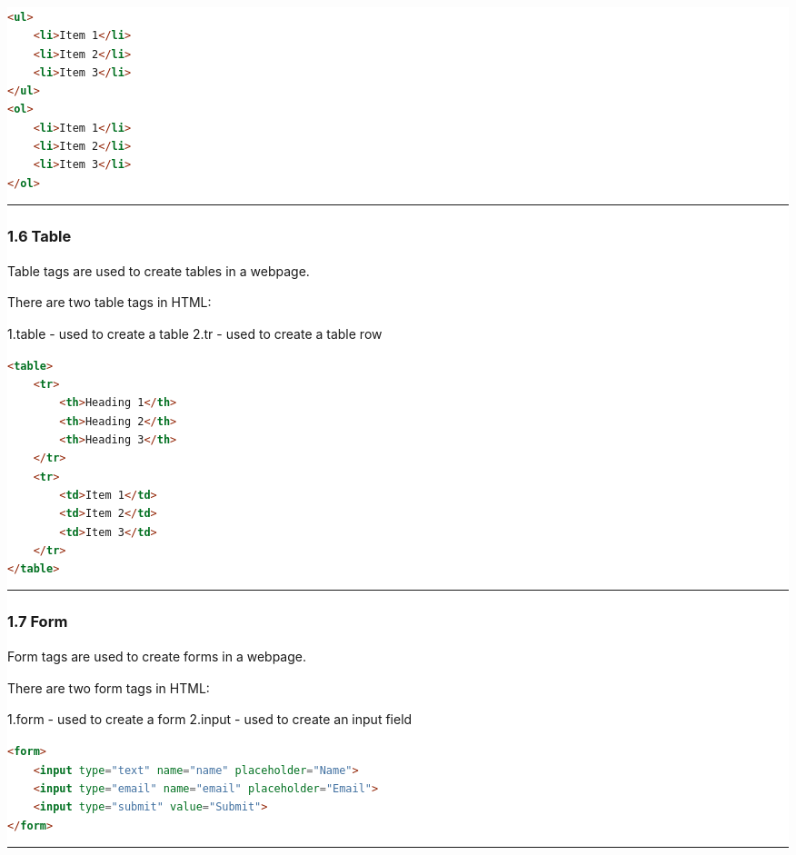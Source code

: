 ```html
<ul>
    <li>Item 1</li>
    <li>Item 2</li>
    <li>Item 3</li>
</ul>
<ol>
    <li>Item 1</li>
    <li>Item 2</li>
    <li>Item 3</li>
</ol>
```

---

### 1.6 Table
Table tags are used to create tables in a webpage.

There are two table tags in HTML:

1.table - used to create a table
2.tr - used to create a table row

```html
<table>
    <tr>
        <th>Heading 1</th>
        <th>Heading 2</th>
        <th>Heading 3</th>
    </tr>
    <tr>
        <td>Item 1</td>
        <td>Item 2</td>
        <td>Item 3</td>
    </tr>
</table>
```

---

### 1.7 Form
Form tags are used to create forms in a webpage.

There are two form tags in HTML:

1.form - used to create a form
2.input - used to create an input field

```html
<form>
    <input type="text" name="name" placeholder="Name">
    <input type="email" name="email" placeholder="Email">
    <input type="submit" value="Submit">
</form>
```

---